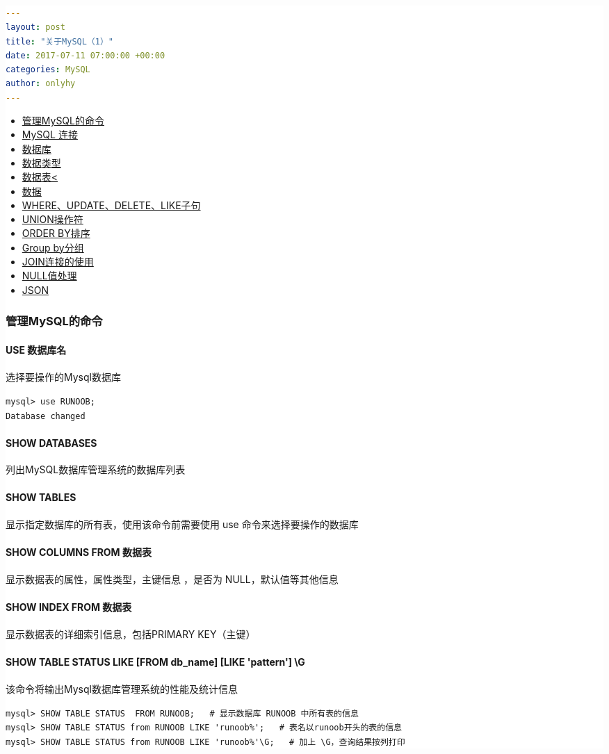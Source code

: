 ```yaml
---
layout: post
title: "关于MySQL（1）"
date: 2017-07-11 07:00:00 +00:00
categories: MySQL
author: onlyhy
---  
```

<ul>
    <li><a href="#gl">管理MySQL的命令</a></li>
    <li><a href="#lj">MySQL 连接</a></li>
    <li><a href="#sjk">数据库</a></li>
    <li><a href="#sjl">数据类型</a></li>
    <li><a href="#sjb">数据表<</a></li>
    <li><a href="#sj">数据</a></li>
    <li><a href="#zj">WHERE、UPDATE、DELETE、LIKE子句</a></li>
    <li><a href="#UNION">UNION操作符</a></li>
    <li><a href="#ORDER BY排序">ORDER BY排序</a></li>
    <li><a href="#Group by">Group by分组</a></li>
    <li><a href="#JOIN">JOIN连接的使用 </a></li>
    <li><a href="#NULL">NULL值处理</a></li>
    <li><a href="#JSON">JSON</a></li>
</ul>

### <span id="gl">管理MySQL的命令</span>  

#### USE 数据库名
 选择要操作的Mysql数据库

    mysql> use RUNOOB;
    Database changed  

#### SHOW DATABASES  
 列出MySQL数据库管理系统的数据库列表  

#### SHOW TABLES  
 显示指定数据库的所有表，使用该命令前需要使用 use 命令来选择要操作的数据库  

#### SHOW COLUMNS FROM 数据表  
 显示数据表的属性，属性类型，主键信息 ，是否为 NULL，默认值等其他信息  

#### SHOW INDEX FROM 数据表  
 显示数据表的详细索引信息，包括PRIMARY KEY（主键）  

#### SHOW TABLE STATUS LIKE [FROM db_name] [LIKE 'pattern'] \G
 该命令将输出Mysql数据库管理系统的性能及统计信息  

    mysql> SHOW TABLE STATUS  FROM RUNOOB;   # 显示数据库 RUNOOB 中所有表的信息
    mysql> SHOW TABLE STATUS from RUNOOB LIKE 'runoob%';   # 表名以runoob开头的表的信息
    mysql> SHOW TABLE STATUS from RUNOOB LIKE 'runoob%'\G;   # 加上 \G，查询结果按列打印  
